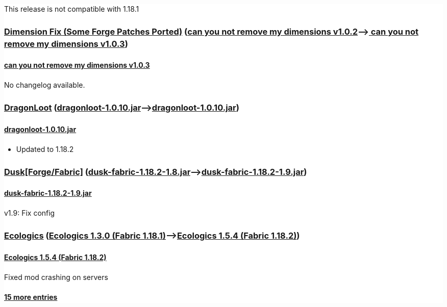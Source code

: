 This release is not compatible with 1.18.1

### [Dimension Fix (Some Forge Patches Ported)](https://www.curseforge.com/minecraft/mc-mods/dimension-fix-some-forge-patches-ported) ([can you not remove my dimensions v1.0.2](https://www.curseforge.com/minecraft/mc-mods/dimension-fix-some-forge-patches-ported/files/3578820)⟶[ can you not remove my dimensions v1.0.3](https://www.curseforge.com/minecraft/mc-mods/dimension-fix-some-forge-patches-ported/files/3734912))

#### [ can you not remove my dimensions v1.0.3](https://www.curseforge.com/minecraft/mc-mods/dimension-fix-some-forge-patches-ported/files/3734912)

No changelog available.

### [DragonLoot](https://www.curseforge.com/minecraft/mc-mods/dragonloot) ([dragonloot-1.0.10.jar](https://www.curseforge.com/minecraft/mc-mods/dragonloot/files/3596055)⟶[dragonloot-1.0.10.jar](https://www.curseforge.com/minecraft/mc-mods/dragonloot/files/3683636))

#### [dragonloot-1.0.10.jar](https://www.curseforge.com/minecraft/mc-mods/dragonloot/files/3683636)

* Updated to 1.18.2

### [Dusk[Forge/Fabric]](https://www.curseforge.com/minecraft/mc-mods/dusk) ([dusk-fabric-1.18.2-1.8.jar](https://www.curseforge.com/minecraft/mc-mods/dusk/files/3741361)⟶[dusk-fabric-1.18.2-1.9.jar](https://www.curseforge.com/minecraft/mc-mods/dusk/files/3758716))

#### [dusk-fabric-1.18.2-1.9.jar](https://www.curseforge.com/minecraft/mc-mods/dusk/files/3758716)

v1.9: Fix config

### [Ecologics](https://www.curseforge.com/minecraft/mc-mods/ecologics) ([Ecologics 1.3.0 (Fabric 1.18.1)](https://www.curseforge.com/minecraft/mc-mods/ecologics/files/3698710)⟶[Ecologics 1.5.4 (Fabric 1.18.2)](https://www.curseforge.com/minecraft/mc-mods/ecologics/files/3765565))

#### [Ecologics 1.5.4 (Fabric 1.18.2)](https://www.curseforge.com/minecraft/mc-mods/ecologics/files/3765565)

Fixed mod crashing on servers

#### [15 more entries](https://www.curseforge.com/minecraft/mc-mods/ecologics/files/all)
